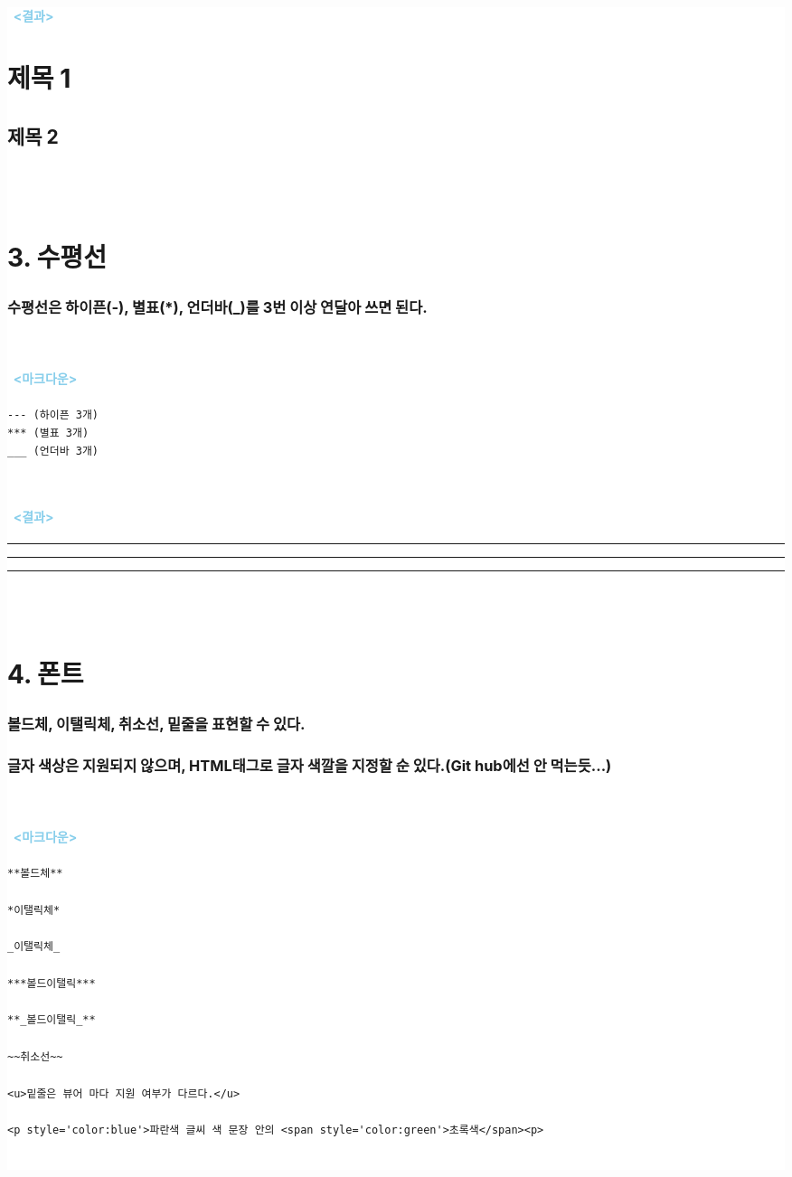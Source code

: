 #### &nbsp; <span style="color:skyblue"><결과><span>
제목 1
===

제목 2
---

<br><br>

# **3. 수평선**
### 수평선은 하이픈(-), 별표(*), 언더바(_)를 3번 이상 연달아 쓰면 된다.
<br>

#### &nbsp; <span style="color:skyblue"><마크다운><span>
```
--- (하이픈 3개)
*** (별표 3개)
___ (언더바 3개)
```
<br>

#### &nbsp; <span style="color:skyblue"><결과><span>
---
***
___

<br><br>

# **4. 폰트**
### 볼드체, 이탤릭체, 취소선, 밑줄을 표현할 수 있다.
### 글자 색상은 지원되지 않으며, HTML태그로 글자 색깔을 지정할 순 있다.(Git hub에선 안 먹는듯...)
<br>

#### &nbsp; <span style="color:skyblue"><마크다운><span>

```
**볼드체**

*이탤릭체*

_이탤릭체_

***볼드이탤릭***

**_볼드이탤릭_**

~~취소선~~

<u>밑줄은 뷰어 마다 지원 여부가 다르다.</u>

<p style='color:blue'>파란색 글씨 색 문장 안의 <span style='color:green'>초록색</span><p>
```
<br>
